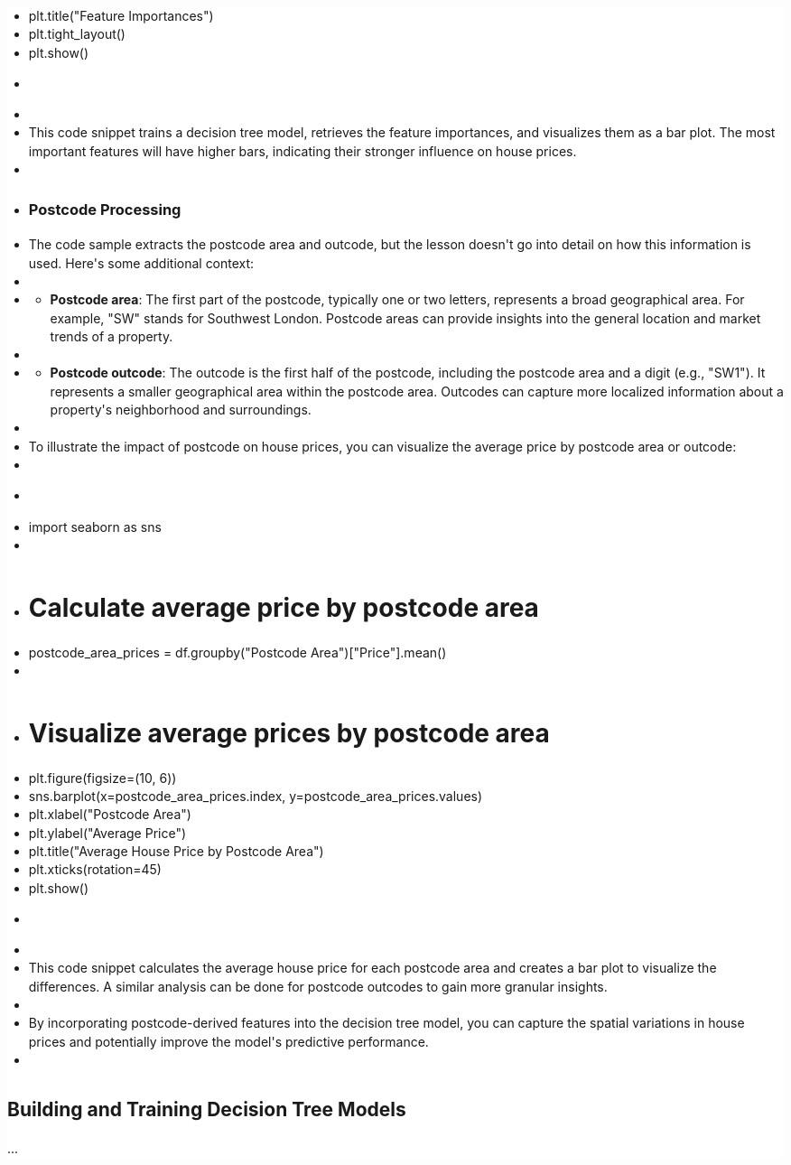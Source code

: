 + plt.title("Feature Importances")
+ plt.tight_layout()
+ plt.show()
+ ```
+ 
+ This code snippet trains a decision tree model, retrieves the feature importances, and visualizes them as a bar plot. The most important features will have higher bars, indicating their stronger influence on house prices.
+ 
+ ### Postcode Processing
+ The code sample extracts the postcode area and outcode, but the lesson doesn't go into detail on how this information is used. Here's some additional context:
+ 
+ - **Postcode area**: The first part of the postcode, typically one or two letters, represents a broad geographical area. For example, "SW" stands for Southwest London. Postcode areas can provide insights into the general location and market trends of a property.
+ 
+ - **Postcode outcode**: The outcode is the first half of the postcode, including the postcode area and a digit (e.g., "SW1"). It represents a smaller geographical area within the postcode area. Outcodes can capture more localized information about a property's neighborhood and surroundings.
+ 
+ To illustrate the impact of postcode on house prices, you can visualize the average price by postcode area or outcode:
+ 
+ ```python
+ import seaborn as sns
+ 
+ # Calculate average price by postcode area
+ postcode_area_prices = df.groupby("Postcode Area")["Price"].mean()
+ 
+ # Visualize average prices by postcode area
+ plt.figure(figsize=(10, 6))
+ sns.barplot(x=postcode_area_prices.index, y=postcode_area_prices.values)
+ plt.xlabel("Postcode Area")
+ plt.ylabel("Average Price")
+ plt.title("Average House Price by Postcode Area")
+ plt.xticks(rotation=45)
+ plt.show()
+ ```
+ 
+ This code snippet calculates the average house price for each postcode area and creates a bar plot to visualize the differences. A similar analysis can be done for postcode outcodes to gain more granular insights.
+ 
+ By incorporating postcode-derived features into the decision tree model, you can capture the spatial variations in house prices and potentially improve the model's predictive performance.
+ 
## Building and Training Decision Tree Models
...
